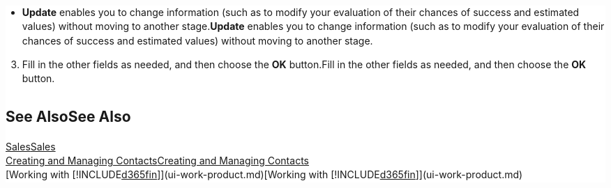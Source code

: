    * <span data-ttu-id="c9fd4-165">**Update** enables you to change information (such as to modify your evaluation of their chances of success and estimated values) without moving to another stage.</span><span class="sxs-lookup"><span data-stu-id="c9fd4-165">**Update** enables you to change information (such as to modify your evaluation of their chances of success and estimated values) without moving to another stage.</span></span>
3. <span data-ttu-id="c9fd4-166">Fill in the other fields as needed, and then choose the **OK** button.</span><span class="sxs-lookup"><span data-stu-id="c9fd4-166">Fill in the other fields as needed, and then choose the **OK** button.</span></span>

## <a name="see-also"></a><span data-ttu-id="c9fd4-167">See Also</span><span class="sxs-lookup"><span data-stu-id="c9fd4-167">See Also</span></span>
[<span data-ttu-id="c9fd4-168">Sales</span><span class="sxs-lookup"><span data-stu-id="c9fd4-168">Sales</span></span>](sales-manage-sales.md)  
[<span data-ttu-id="c9fd4-169">Creating and Managing Contacts</span><span class="sxs-lookup"><span data-stu-id="c9fd4-169">Creating and Managing Contacts</span></span>](marketing-contacts.md)  
<span data-ttu-id="c9fd4-170">[Working with [!INCLUDE[d365fin](includes/d365fin_md.md)]](ui-work-product.md)</span><span class="sxs-lookup"><span data-stu-id="c9fd4-170">[Working with [!INCLUDE[d365fin](includes/d365fin_md.md)]](ui-work-product.md)</span></span>

